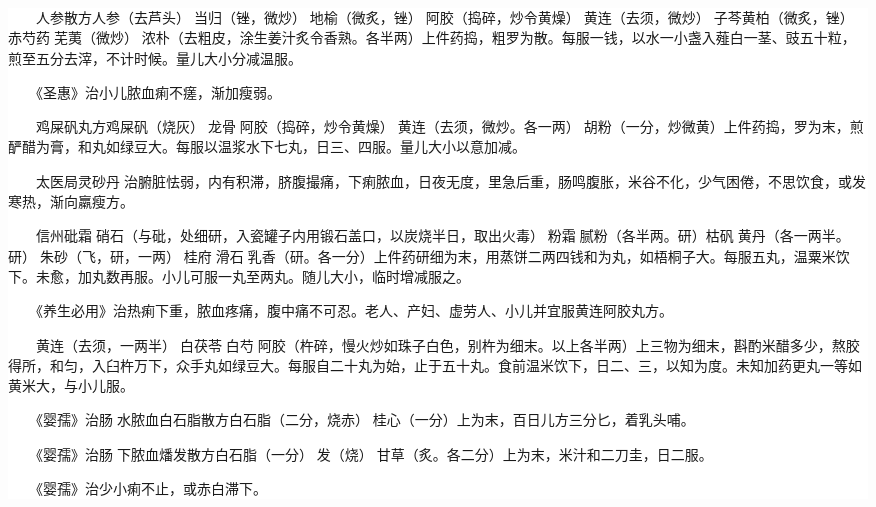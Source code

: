 　　人参散方人参（去芦头） 当归（锉，微炒） 地榆（微炙，锉） 阿胶（捣碎，炒令黄燥） 黄连（去须，微炒） 子芩黄柏（微炙，锉） 赤芍药 芜荑（微炒） 浓朴（去粗皮，涂生姜汁炙令香熟。各半两）上件药捣，粗罗为散。每服一钱，以水一小盏入薤白一茎、豉五十粒，煎至五分去滓，不计时候。量儿大小分减温服。

　　《圣惠》治小儿脓血痢不瘥，渐加瘦弱。

　　鸡屎矾丸方鸡屎矾（烧灰） 龙骨 阿胶（捣碎，炒令黄燥） 黄连（去须，微炒。各一两） 胡粉（一分，炒微黄）上件药捣，罗为末，煎酽醋为膏，和丸如绿豆大。每服以温浆水下七丸，日三、四服。量儿大小以意加减。

　　太医局灵砂丹 治腑脏怯弱，内有积滞，脐腹撮痛，下痢脓血，日夜无度，里急后重，肠鸣腹胀，米谷不化，少气困倦，不思饮食，或发寒热，渐向羸瘦方。

　　信州砒霜 硝石（与砒，处细研，入瓷罐子内用锻石盖口，以炭烧半日，取出火毒） 粉霜 腻粉（各半两。研）枯矾 黄丹（各一两半。研） 朱砂（飞，研，一两） 桂府 滑石 乳香（研。各一分）上件药研细为末，用蒸饼二两四钱和为丸，如梧桐子大。每服五丸，温粟米饮下。未愈，加丸数再服。小儿可服一丸至两丸。随儿大小，临时增减服之。

　　《养生必用》治热痢下重，脓血疼痛，腹中痛不可忍。老人、产妇、虚劳人、小儿并宜服黄连阿胶丸方。

　　黄连（去须，一两半） 白茯苓 白芍 阿胶（杵碎，慢火炒如珠子白色，别杵为细末。以上各半两）上三物为细末，斟酌米醋多少，熬胶得所，和匀，入臼杵万下，众手丸如绿豆大。每服自二十丸为始，止于五十丸。食前温米饮下，日二、三，以知为度。未知加药更丸一等如黄米大，与小儿服。

　　《婴孺》治肠 水脓血白石脂散方白石脂（二分，烧赤） 桂心（一分）上为末，百日儿方三分匕，着乳头哺。

　　《婴孺》治肠 下脓血燔发散方白石脂（一分） 发（烧） 甘草（炙。各二分）上为末，米汁和二刀圭，日二服。

　　《婴孺》治少小痢不止，或赤白滞下。


